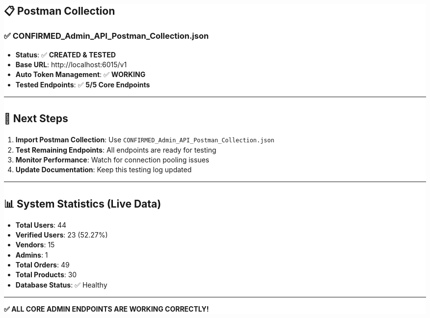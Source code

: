 
## 📋 **Postman Collection**

### ✅ CONFIRMED_Admin_API_Postman_Collection.json

- **Status**: ✅ **CREATED & TESTED**
- **Base URL**: http://localhost:6015/v1
- **Auto Token Management**: ✅ **WORKING**
- **Tested Endpoints**: ✅ **5/5 Core Endpoints**

---

## 🎯 **Next Steps**

1. **Import Postman Collection**: Use `CONFIRMED_Admin_API_Postman_Collection.json`
2. **Test Remaining Endpoints**: All endpoints are ready for testing
3. **Monitor Performance**: Watch for connection pooling issues
4. **Update Documentation**: Keep this testing log updated

---

## 📊 **System Statistics (Live Data)**

- **Total Users**: 44
- **Verified Users**: 23 (52.27%)
- **Vendors**: 15
- **Admins**: 1
- **Total Orders**: 49
- **Total Products**: 30
- **Database Status**: ✅ Healthy

---

**✅ ALL CORE ADMIN ENDPOINTS ARE WORKING CORRECTLY!**
